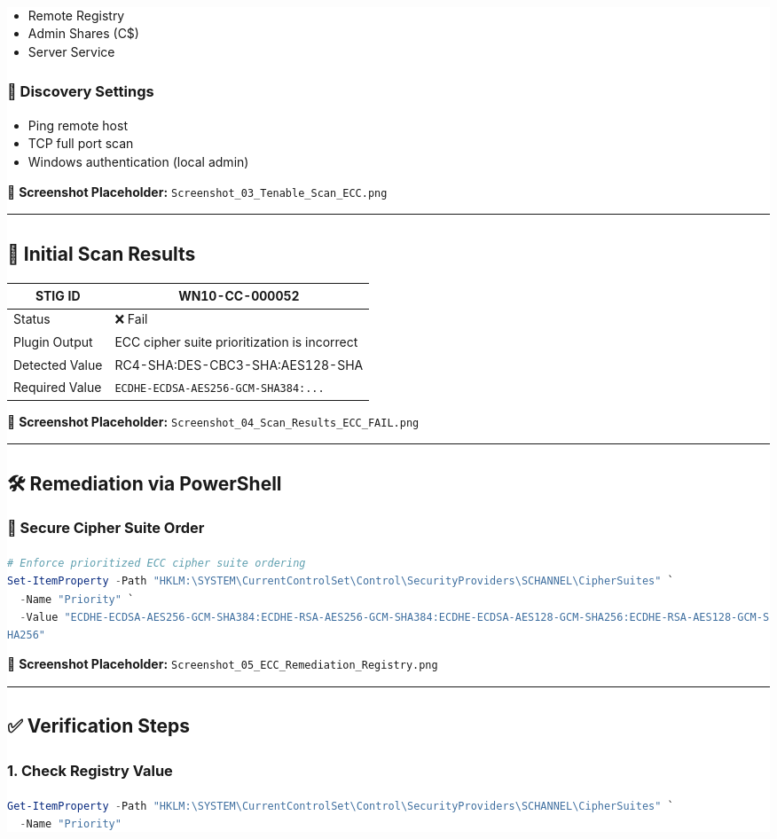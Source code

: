 - Remote Registry
- Admin Shares (C$)
- Server Service

### 🔹 Discovery Settings

- Ping remote host
- TCP full port scan
- Windows authentication (local admin)

📸 **Screenshot Placeholder:** `Screenshot_03_Tenable_Scan_ECC.png`

---

## 🧪 Initial Scan Results

| STIG ID         | WN10-CC-000052 |
|------------------|----------------|
| Status           | ❌ Fail        |
| Plugin Output    | ECC cipher suite prioritization is incorrect |
| Detected Value   | RC4-SHA:DES-CBC3-SHA:AES128-SHA |
| Required Value   | `ECDHE-ECDSA-AES256-GCM-SHA384:...` |

📸 **Screenshot Placeholder:** `Screenshot_04_Scan_Results_ECC_FAIL.png`

---

## 🛠️ Remediation via PowerShell

### 🔸 Secure Cipher Suite Order

```powershell
# Enforce prioritized ECC cipher suite ordering
Set-ItemProperty -Path "HKLM:\SYSTEM\CurrentControlSet\Control\SecurityProviders\SCHANNEL\CipherSuites" `
  -Name "Priority" `
  -Value "ECDHE-ECDSA-AES256-GCM-SHA384:ECDHE-RSA-AES256-GCM-SHA384:ECDHE-ECDSA-AES128-GCM-SHA256:ECDHE-RSA-AES128-GCM-SHA256"
```

📸 **Screenshot Placeholder:** `Screenshot_05_ECC_Remediation_Registry.png`

---

## ✅ Verification Steps

### 1. Check Registry Value

```powershell
Get-ItemProperty -Path "HKLM:\SYSTEM\CurrentControlSet\Control\SecurityProviders\SCHANNEL\CipherSuites" `
  -Name "Priority"
```
